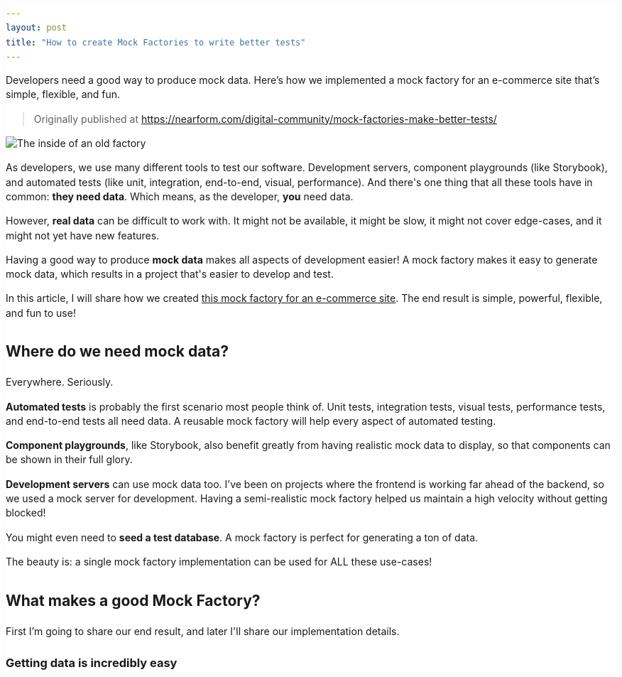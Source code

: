 ```yaml
---
layout: post
title: "How to create Mock Factories to write better tests"
---
```


Developers need a good way to produce mock data.  Here’s how we implemented a mock factory for an e-commerce site that’s simple, flexible, and fun.

> Originally published at https://nearform.com/digital-community/mock-factories-make-better-tests/

![The inside of an old factory](https://res.cloudinary.com/formidablelabs/image/upload/q_auto,f_auto,w_1500/dotcom/mock-factory.png)


As developers, we use many different tools to test our software. Development servers, component playgrounds (like Storybook), and automated tests (like unit, integration, end-to-end, visual, performance). And there's one thing that all these tools have in common: **they need data**.  Which means, as the developer, **you** need data.

However, **real data** can be difficult to work with.  It might not be available, it might be slow, it might not cover edge-cases, and it might not yet have new features.

Having a good way to produce **mock data** makes all aspects of development easier! A mock factory makes it easy to generate mock data, which results in a project that's easier to develop and test.

In this article, I will share how we created [this mock factory for an e-commerce site](https://github.com/FormidableLabs/nextjs-sanity-fe/blob/main/packages/nextjs/mocks/factory/index.ts). The end result is simple, powerful, flexible, and fun to use!

## Where do we need mock data?

Everywhere.  Seriously.

**Automated tests** is probably the first scenario most people think of.  Unit tests, integration tests, visual tests, performance tests, and end-to-end tests all need data. A reusable mock factory will help every aspect of automated testing.

**Component playgrounds**, like Storybook, also benefit greatly from having realistic mock data to display, so that components can be shown in their full glory.

**Development servers** can use mock data too.  I’ve been on projects where the frontend is working far ahead of the backend, so we used a mock server for development.  Having a semi-realistic mock factory helped us maintain a high velocity without getting blocked!

You might even need to **seed a test database**.  A mock factory is perfect for generating a ton of data.

The beauty is: a single mock factory implementation can be used for ALL these use-cases!

## What makes a good Mock Factory?

First I’m going to share our end result, and later I'll share our implementation details.

### Getting data is incredibly easy
